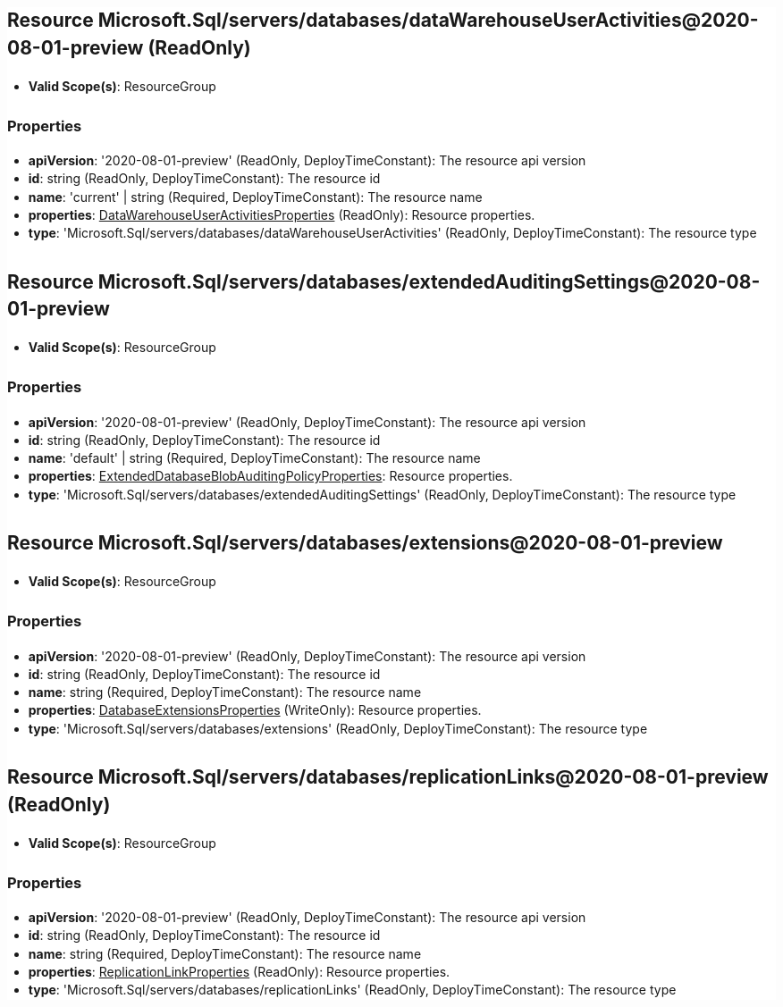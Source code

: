 ## Resource Microsoft.Sql/servers/databases/dataWarehouseUserActivities@2020-08-01-preview (ReadOnly)
* **Valid Scope(s)**: ResourceGroup
### Properties
* **apiVersion**: '2020-08-01-preview' (ReadOnly, DeployTimeConstant): The resource api version
* **id**: string (ReadOnly, DeployTimeConstant): The resource id
* **name**: 'current' | string (Required, DeployTimeConstant): The resource name
* **properties**: [DataWarehouseUserActivitiesProperties](#datawarehouseuseractivitiesproperties) (ReadOnly): Resource properties.
* **type**: 'Microsoft.Sql/servers/databases/dataWarehouseUserActivities' (ReadOnly, DeployTimeConstant): The resource type

## Resource Microsoft.Sql/servers/databases/extendedAuditingSettings@2020-08-01-preview
* **Valid Scope(s)**: ResourceGroup
### Properties
* **apiVersion**: '2020-08-01-preview' (ReadOnly, DeployTimeConstant): The resource api version
* **id**: string (ReadOnly, DeployTimeConstant): The resource id
* **name**: 'default' | string (Required, DeployTimeConstant): The resource name
* **properties**: [ExtendedDatabaseBlobAuditingPolicyProperties](#extendeddatabaseblobauditingpolicyproperties): Resource properties.
* **type**: 'Microsoft.Sql/servers/databases/extendedAuditingSettings' (ReadOnly, DeployTimeConstant): The resource type

## Resource Microsoft.Sql/servers/databases/extensions@2020-08-01-preview
* **Valid Scope(s)**: ResourceGroup
### Properties
* **apiVersion**: '2020-08-01-preview' (ReadOnly, DeployTimeConstant): The resource api version
* **id**: string (ReadOnly, DeployTimeConstant): The resource id
* **name**: string (Required, DeployTimeConstant): The resource name
* **properties**: [DatabaseExtensionsProperties](#databaseextensionsproperties) (WriteOnly): Resource properties.
* **type**: 'Microsoft.Sql/servers/databases/extensions' (ReadOnly, DeployTimeConstant): The resource type

## Resource Microsoft.Sql/servers/databases/replicationLinks@2020-08-01-preview (ReadOnly)
* **Valid Scope(s)**: ResourceGroup
### Properties
* **apiVersion**: '2020-08-01-preview' (ReadOnly, DeployTimeConstant): The resource api version
* **id**: string (ReadOnly, DeployTimeConstant): The resource id
* **name**: string (Required, DeployTimeConstant): The resource name
* **properties**: [ReplicationLinkProperties](#replicationlinkproperties) (ReadOnly): Resource properties.
* **type**: 'Microsoft.Sql/servers/databases/replicationLinks' (ReadOnly, DeployTimeConstant): The resource type
